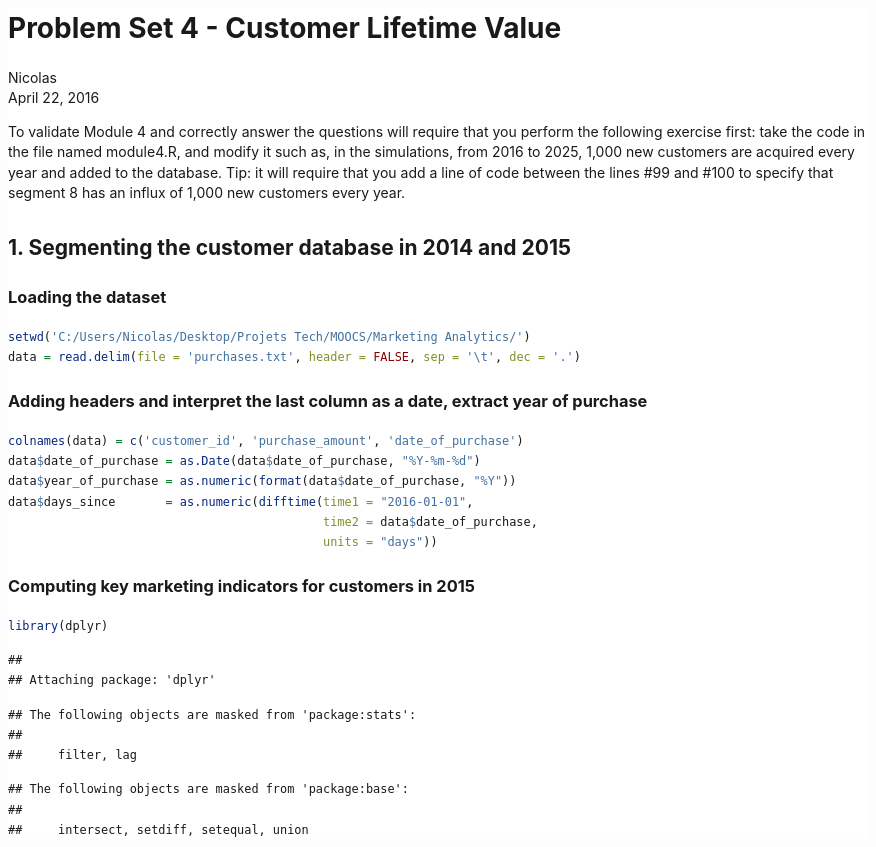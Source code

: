# Problem Set 4 - Customer Lifetime Value
Nicolas  
April 22, 2016  

To validate Module 4 and correctly answer the questions will require that you perform the following exercise first: take the code in the file named module4.R, and modify it such as, in the simulations, from 2016 to 2025, 1,000 new customers are acquired every year and added to the database. Tip: it will require that you add a line of code between the lines #99 and #100 to specify that segment 8 has an influx of 1,000 new customers every year.

## 1. Segmenting the customer database in 2014 and 2015

### Loading the dataset

```r
setwd('C:/Users/Nicolas/Desktop/Projets Tech/MOOCS/Marketing Analytics/')
data = read.delim(file = 'purchases.txt', header = FALSE, sep = '\t', dec = '.')
```

### Adding headers and interpret the last column as a date, extract year of purchase

```r
colnames(data) = c('customer_id', 'purchase_amount', 'date_of_purchase')
data$date_of_purchase = as.Date(data$date_of_purchase, "%Y-%m-%d")
data$year_of_purchase = as.numeric(format(data$date_of_purchase, "%Y"))
data$days_since       = as.numeric(difftime(time1 = "2016-01-01",
                                            time2 = data$date_of_purchase,
                                            units = "days"))
```

### Computing key marketing indicators for customers in 2015

```r
library(dplyr)
```

```
## 
## Attaching package: 'dplyr'
```

```
## The following objects are masked from 'package:stats':
## 
##     filter, lag
```

```
## The following objects are masked from 'package:base':
## 
##     intersect, setdiff, setequal, union
```

